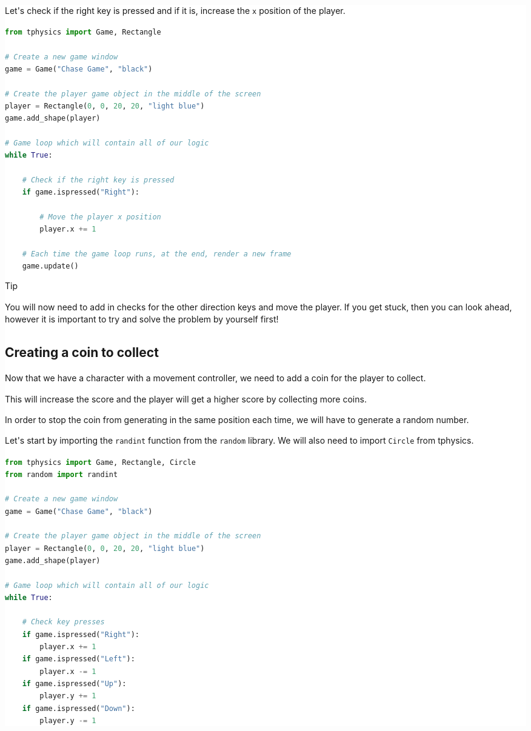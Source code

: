 Let's check if the right key is pressed and if it is, increase the `x` position of the player.

```python
from tphysics import Game, Rectangle

# Create a new game window
game = Game("Chase Game", "black")

# Create the player game object in the middle of the screen
player = Rectangle(0, 0, 20, 20, "light blue")
game.add_shape(player)

# Game loop which will contain all of our logic
while True:

    # Check if the right key is pressed
    if game.ispressed("Right"):

        # Move the player x position
        player.x += 1

    # Each time the game loop runs, at the end, render a new frame
    game.update()
```

> [!TIP]  
> You will now need to add in checks for the other direction keys and move the player. If you get stuck, then you can look ahead, however it is important to try and solve the problem by yourself first!

## Creating a coin to collect

Now that we have a character with a movement controller, we need to add a coin for the player to collect.

This will increase the score and the player will get a higher score by collecting more coins.

In order to stop the coin from generating in the same position each time, we will have to generate a random number.

Let's start by importing the `randint` function from the `random` library. We will also need to import `Circle` from tphysics.

```python
from tphysics import Game, Rectangle, Circle
from random import randint

# Create a new game window
game = Game("Chase Game", "black")

# Create the player game object in the middle of the screen
player = Rectangle(0, 0, 20, 20, "light blue")
game.add_shape(player)

# Game loop which will contain all of our logic
while True:

    # Check key presses
    if game.ispressed("Right"):
        player.x += 1
    if game.ispressed("Left"):
        player.x -= 1
    if game.ispressed("Up"):
        player.y += 1
    if game.ispressed("Down"):
        player.y -= 1

```